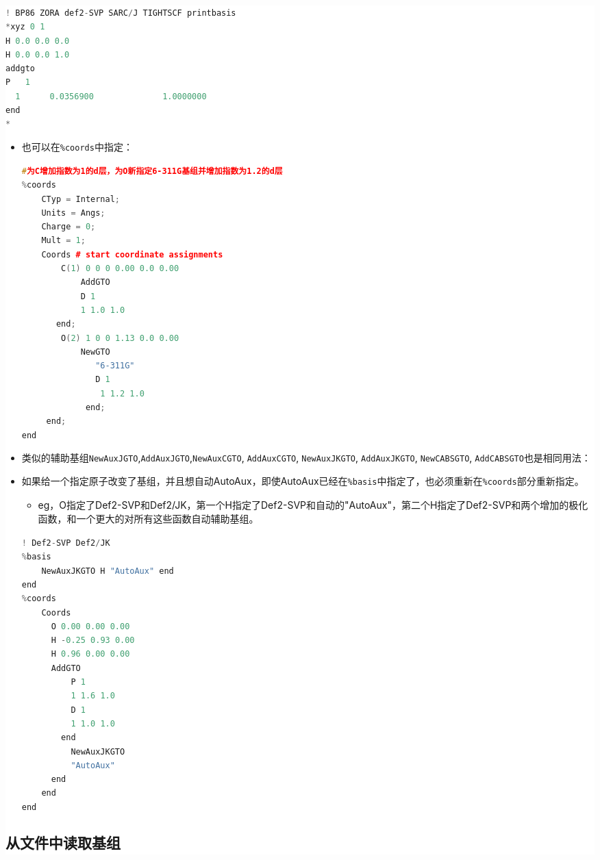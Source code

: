   ```c++
  ! BP86 ZORA def2-SVP SARC/J TIGHTSCF printbasis
  *xyz 0 1
  H 0.0 0.0 0.0
  H 0.0 0.0 1.0 
  addgto
  P   1
    1      0.0356900              1.0000000
  end
  *
  ```
- 也可以在`%coords`中指定：
  ```c++
  #为C增加指数为1的d层，为O新指定6-311G基组并增加指数为1.2的d层
  %coords
      CTyp = Internal; 
      Units = Angs;
      Charge = 0; 
      Mult = 1;
      Coords # start coordinate assignments
          C(1) 0 0 0 0.00 0.0 0.00
              AddGTO
              D 1
              1 1.0 1.0
         end;
          O(2) 1 0 0 1.13 0.0 0.00
              NewGTO
                 "6-311G"
                 D 1
                  1 1.2 1.0
               end;
       end;
  end
  ```
- 类似的辅助基组`NewAuxJGTO`,`AddAuxJGTO`,`NewAuxCGTO`, `AddAuxCGTO`, `NewAuxJKGTO`, `AddAuxJKGTO`, `NewCABSGTO`, `AddCABSGTO`也是相同用法：
- 如果给一个指定原子改变了基组，并且想自动AutoAux，即使AutoAux已经在`%basis`中指定了，也必须重新在`%coords`部分重新指定。
  - eg，O指定了Def2-SVP和Def2/JK，第一个H指定了Def2-SVP和自动的"AutoAux"，第二个H指定了Def2-SVP和两个增加的极化函数，和一个更大的对所有这些函数自动辅助基组。

  ```c++
  ! Def2-SVP Def2/JK
  %basis
      NewAuxJKGTO H "AutoAux" end
  end
  %coords
      Coords
      	O 0.00 0.00 0.00
      	H -0.25 0.93 0.00
      	H 0.96 0.00 0.00
      	AddGTO
          	P 1
          	1 1.6 1.0
          	D 1
          	1 1.0 1.0
          end
     		NewAuxJKGTO 
      		"AutoAux" 
      	end
      end
  end
  ```
## 从文件中读取基组
